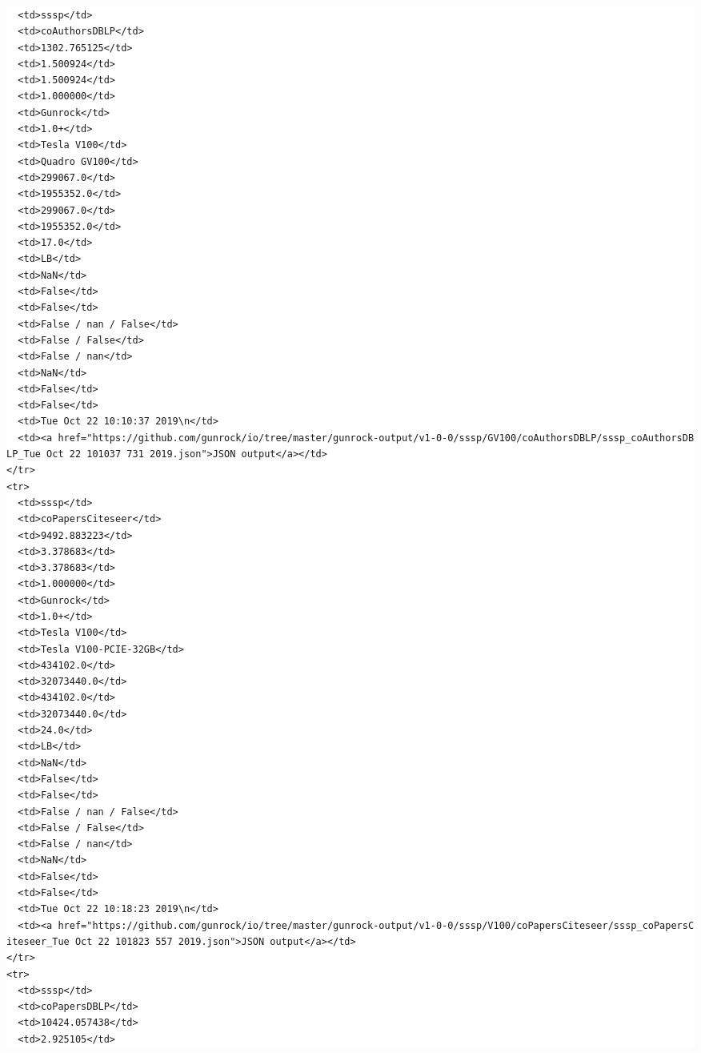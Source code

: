       <td>sssp</td>
      <td>coAuthorsDBLP</td>
      <td>1302.765125</td>
      <td>1.500924</td>
      <td>1.500924</td>
      <td>1.000000</td>
      <td>Gunrock</td>
      <td>1.0+</td>
      <td>Tesla V100</td>
      <td>Quadro GV100</td>
      <td>299067.0</td>
      <td>1955352.0</td>
      <td>299067.0</td>
      <td>1955352.0</td>
      <td>17.0</td>
      <td>LB</td>
      <td>NaN</td>
      <td>False</td>
      <td>False</td>
      <td>False / nan / False</td>
      <td>False / False</td>
      <td>False / nan</td>
      <td>NaN</td>
      <td>False</td>
      <td>False</td>
      <td>Tue Oct 22 10:10:37 2019\n</td>
      <td><a href="https://github.com/gunrock/io/tree/master/gunrock-output/v1-0-0/sssp/GV100/coAuthorsDBLP/sssp_coAuthorsDBLP_Tue Oct 22 101037 731 2019.json">JSON output</a></td>
    </tr>
    <tr>
      <td>sssp</td>
      <td>coPapersCiteseer</td>
      <td>9492.883223</td>
      <td>3.378683</td>
      <td>3.378683</td>
      <td>1.000000</td>
      <td>Gunrock</td>
      <td>1.0+</td>
      <td>Tesla V100</td>
      <td>Tesla V100-PCIE-32GB</td>
      <td>434102.0</td>
      <td>32073440.0</td>
      <td>434102.0</td>
      <td>32073440.0</td>
      <td>24.0</td>
      <td>LB</td>
      <td>NaN</td>
      <td>False</td>
      <td>False</td>
      <td>False / nan / False</td>
      <td>False / False</td>
      <td>False / nan</td>
      <td>NaN</td>
      <td>False</td>
      <td>False</td>
      <td>Tue Oct 22 10:18:23 2019\n</td>
      <td><a href="https://github.com/gunrock/io/tree/master/gunrock-output/v1-0-0/sssp/V100/coPapersCiteseer/sssp_coPapersCiteseer_Tue Oct 22 101823 557 2019.json">JSON output</a></td>
    </tr>
    <tr>
      <td>sssp</td>
      <td>coPapersDBLP</td>
      <td>10424.057438</td>
      <td>2.925105</td>
